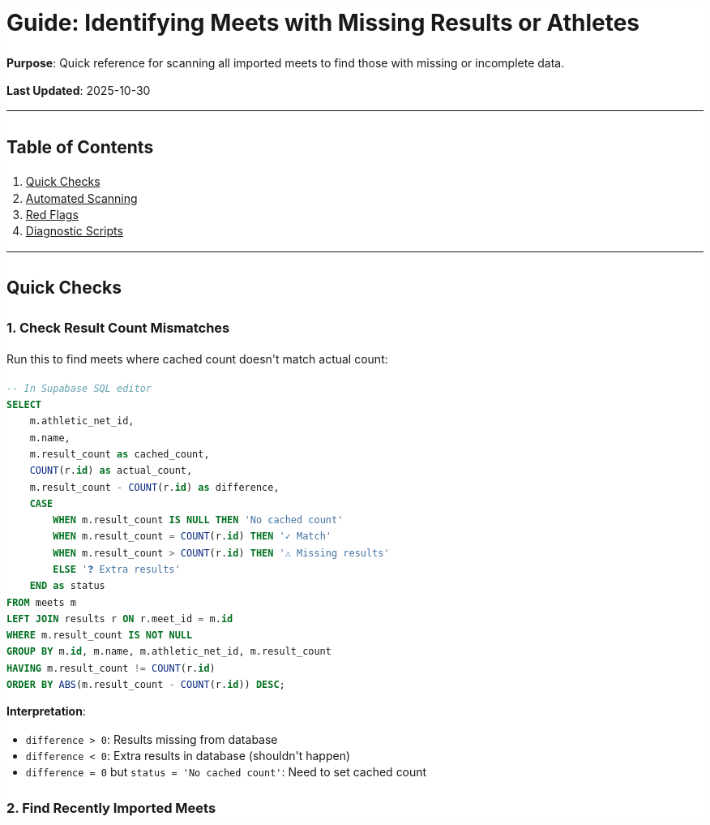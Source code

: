# Guide: Identifying Meets with Missing Results or Athletes

**Purpose**: Quick reference for scanning all imported meets to find those with missing or incomplete data.

**Last Updated**: 2025-10-30

---

## Table of Contents

1. [Quick Checks](#quick-checks)
2. [Automated Scanning](#automated-scanning)
3. [Red Flags](#red-flags)
4. [Diagnostic Scripts](#diagnostic-scripts)

---

## Quick Checks

### 1. Check Result Count Mismatches

Run this to find meets where cached count doesn't match actual count:

```sql
-- In Supabase SQL editor
SELECT
    m.athletic_net_id,
    m.name,
    m.result_count as cached_count,
    COUNT(r.id) as actual_count,
    m.result_count - COUNT(r.id) as difference,
    CASE
        WHEN m.result_count IS NULL THEN 'No cached count'
        WHEN m.result_count = COUNT(r.id) THEN '✓ Match'
        WHEN m.result_count > COUNT(r.id) THEN '⚠ Missing results'
        ELSE '❓ Extra results'
    END as status
FROM meets m
LEFT JOIN results r ON r.meet_id = m.id
WHERE m.result_count IS NOT NULL
GROUP BY m.id, m.name, m.athletic_net_id, m.result_count
HAVING m.result_count != COUNT(r.id)
ORDER BY ABS(m.result_count - COUNT(r.id)) DESC;
```

**Interpretation**:
- `difference > 0`: Results missing from database
- `difference < 0`: Extra results in database (shouldn't happen)
- `difference = 0` but `status = 'No cached count'`: Need to set cached count

### 2. Find Recently Imported Meets
